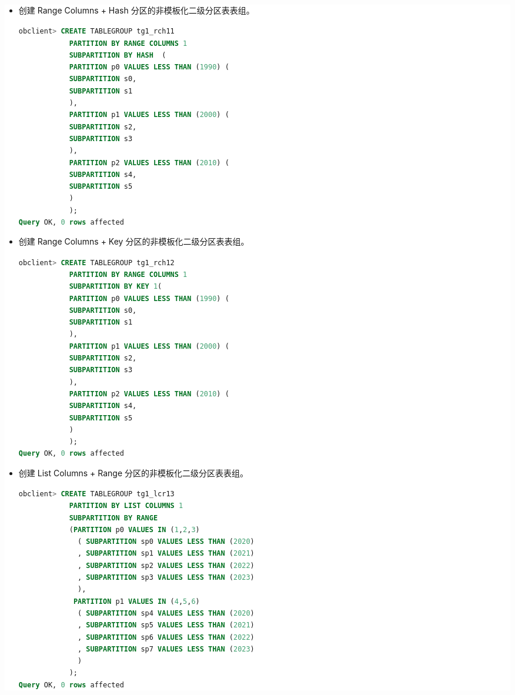* 创建 Range Columns + Hash 分区的非模板化二级分区表表组。

  ```sql
  obclient> CREATE TABLEGROUP tg1_rch11
              PARTITION BY RANGE COLUMNS 1
              SUBPARTITION BY HASH  (
              PARTITION p0 VALUES LESS THAN (1990) (
              SUBPARTITION s0,
              SUBPARTITION s1
              ),
              PARTITION p1 VALUES LESS THAN (2000) (
              SUBPARTITION s2,
              SUBPARTITION s3
              ),
              PARTITION p2 VALUES LESS THAN (2010) (
              SUBPARTITION s4,
              SUBPARTITION s5
              )
              );
  Query OK, 0 rows affected
  ```

* 创建 Range Columns + Key 分区的非模板化二级分区表表组。

  ```sql
  obclient> CREATE TABLEGROUP tg1_rch12
              PARTITION BY RANGE COLUMNS 1
              SUBPARTITION BY KEY 1(
              PARTITION p0 VALUES LESS THAN (1990) (
              SUBPARTITION s0,
              SUBPARTITION s1
              ),
              PARTITION p1 VALUES LESS THAN (2000) (
              SUBPARTITION s2,
              SUBPARTITION s3
              ),
              PARTITION p2 VALUES LESS THAN (2010) (
              SUBPARTITION s4,
              SUBPARTITION s5
              )
              );
  Query OK, 0 rows affected
  ```

* 创建 List Columns + Range 分区的非模板化二级分区表表组。

  ```sql
  obclient> CREATE TABLEGROUP tg1_lcr13
              PARTITION BY LIST COLUMNS 1
              SUBPARTITION BY RANGE
              (PARTITION p0 VALUES IN (1,2,3)
                ( SUBPARTITION sp0 VALUES LESS THAN (2020)
                , SUBPARTITION sp1 VALUES LESS THAN (2021)
                , SUBPARTITION sp2 VALUES LESS THAN (2022)
                , SUBPARTITION sp3 VALUES LESS THAN (2023)
                ),
               PARTITION p1 VALUES IN (4,5,6)
                ( SUBPARTITION sp4 VALUES LESS THAN (2020)
                , SUBPARTITION sp5 VALUES LESS THAN (2021)
                , SUBPARTITION sp6 VALUES LESS THAN (2022)
                , SUBPARTITION sp7 VALUES LESS THAN (2023)
                )
              );
  Query OK, 0 rows affected
  ```
